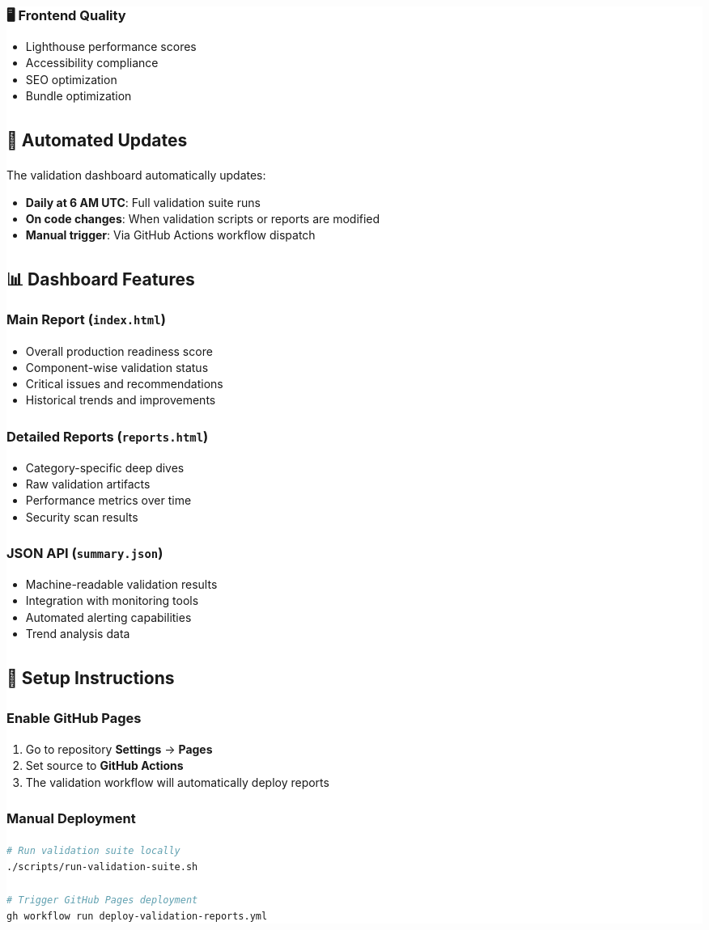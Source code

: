 ### 🖥️ Frontend Quality
- Lighthouse performance scores
- Accessibility compliance
- SEO optimization
- Bundle optimization

## 🔄 Automated Updates

The validation dashboard automatically updates:

- **Daily at 6 AM UTC**: Full validation suite runs
- **On code changes**: When validation scripts or reports are modified
- **Manual trigger**: Via GitHub Actions workflow dispatch

## 📊 Dashboard Features

### Main Report (`index.html`)
- Overall production readiness score
- Component-wise validation status
- Critical issues and recommendations
- Historical trends and improvements

### Detailed Reports (`reports.html`)
- Category-specific deep dives
- Raw validation artifacts
- Performance metrics over time
- Security scan results

### JSON API (`summary.json`)
- Machine-readable validation results
- Integration with monitoring tools
- Automated alerting capabilities
- Trend analysis data

## 🚀 Setup Instructions

### Enable GitHub Pages

1. Go to repository **Settings** → **Pages**
2. Set source to **GitHub Actions**
3. The validation workflow will automatically deploy reports

### Manual Deployment

```bash
# Run validation suite locally
./scripts/run-validation-suite.sh

# Trigger GitHub Pages deployment
gh workflow run deploy-validation-reports.yml
```
